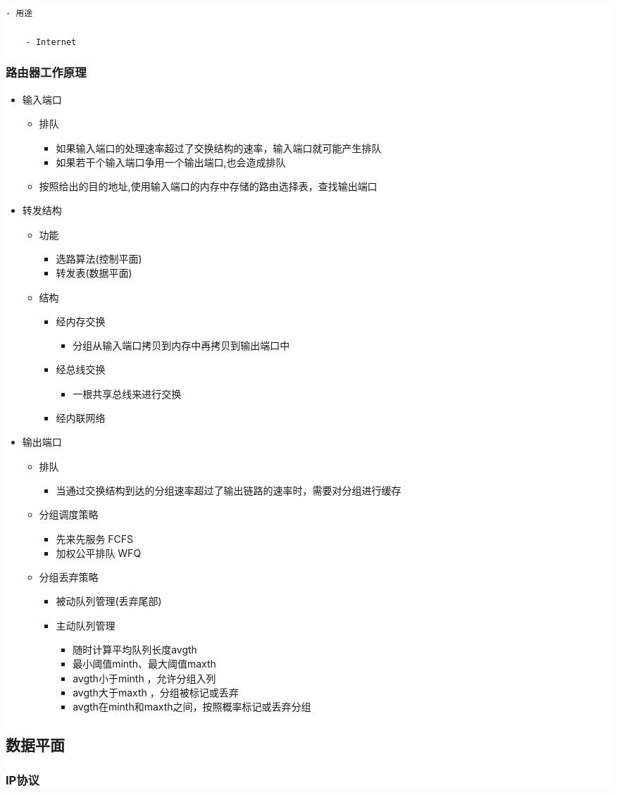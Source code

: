 	- 用途

		- Internet

### 路由器工作原理

- 输入端口

	- 排队

		- 如果输入端口的处理速率超过了交换结构的速率，输入端口就可能产生排队 
		- 如果若干个输入端口争用一个输出端口,也会造成排队

	- 按照给出的目的地址,使用输入端口的内存中存储的路由选择表，查找输出端口

- 转发结构

	- 功能

		- 选路算法(控制平面)
		- 转发表(数据平面)

	- 结构

		- 经内存交换

			- 分组从输入端口拷贝到内存中再拷贝到输出端口中

		- 经总线交换

			- 一根共享总线来进行交换

		- 经内联网络

- 输出端口

	- 排队

		- 当通过交换结构到达的分组速率超过了输出链路的速率时，需要对分组进行缓存

	- 分组调度策略

		- 先来先服务 FCFS
		- 加权公平排队 WFQ

	- 分组丢弃策略

		- 被动队列管理(丢弃尾部)
		- 主动队列管理

			- 随时计算平均队列长度avgth
			- 最小阈值minth、最大阈值maxth
			- avgth小于minth ，允许分组入列
			- avgth大于maxth ，分组被标记或丢弃
			- avgth在minth和maxth之间，按照概率标记或丢弃分组

## 数据平面

### IP协议

